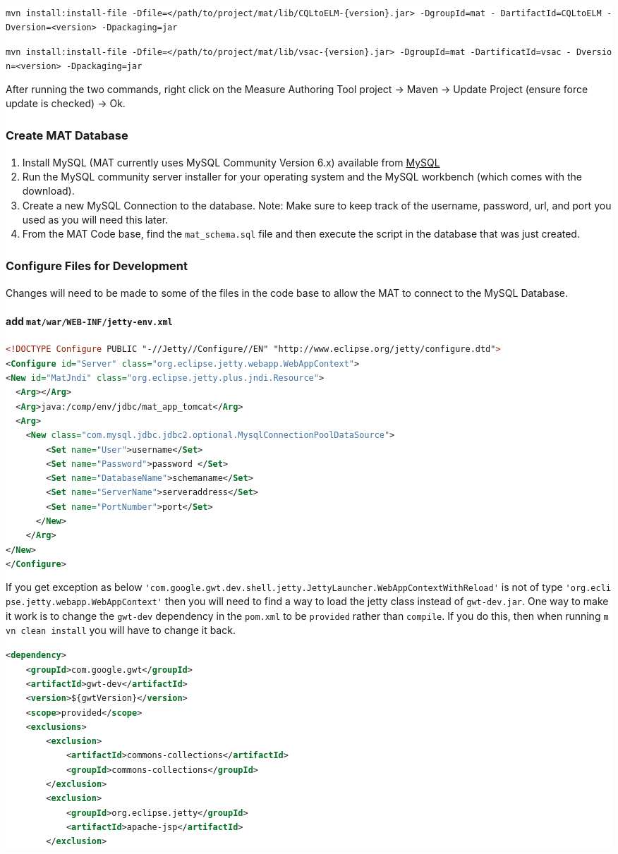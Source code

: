 `mvn install:install-file -Dfile=</path/to/project/mat/lib/CQLtoELM-{version}.jar> -DgroupId=mat -
DartifactId=CQLtoELM -Dversion=<version> -Dpackaging=jar`

`mvn install:install-file -Dfile=</path/to/project/mat/lib/vsac-{version}.jar> -DgroupId=mat -DartificatId=vsac -
Dversion=<version> -Dpackaging=jar`

After running the two commands, right click on the Measure Authoring Tool project -> Maven -> Update Project
(ensure force update is checked) -> Ok.

### Create MAT Database
1.	Install MySQL (MAT currently uses MySQL Community Version 6.x) available from [MySQL](https://dev.mysql.com/downloads/installer/)
2.	Run the MySQL community server installer for your operating system and the MySQL workbench (which comes with the download).
3.	Create a new MySQL Connection to the database.
Note: Make sure to keep track of the username, password, url, and port you used as you will need this later.
4.	From the MAT Code base, find the `mat_schema.sql` file and then execute the script in the database that was just created.

### Configure Files for Development
Changes will need to be made to some of the files in the code base to allow the MAT to connect to the MySQL Database.

#### add `mat/war/WEB-INF/jetty-env.xml`
```xml
<!DOCTYPE Configure PUBLIC "-//Jetty//Configure//EN" "http://www.eclipse.org/jetty/configure.dtd">
<Configure id="Server" class="org.eclipse.jetty.webapp.WebAppContext">
<New id="MatJndi" class="org.eclipse.jetty.plus.jndi.Resource">
  <Arg></Arg>
  <Arg>java:/comp/env/jdbc/mat_app_tomcat</Arg>
  <Arg>
    <New class="com.mysql.jdbc.jdbc2.optional.MysqlConnectionPoolDataSource">
        <Set name="User">username</Set>
        <Set name="Password">password </Set>
        <Set name="DatabaseName">schemaname</Set>
        <Set name="ServerName">serveraddress</Set>
        <Set name="PortNumber">port</Set>
      </New>
    </Arg>
</New>
</Configure>
```
If you get exception as below `'com.google.gwt.dev.shell.jetty.JettyLauncher.WebAppContextWithReload'` is not of type `'org.eclipse.jetty.webapp.WebAppContext'` then you will need to find a way to load the jetty class instead of `gwt-dev.jar`. One way to make it work is to change the `gwt-dev` dependency in the `pom.xml` to be `provided` rather than `compile`. If you do this, then when running `mvn clean install` you will have to change it back.
```xml
<dependency>
    <groupId>com.google.gwt</groupId>
    <artifactId>gwt-dev</artifactId>
    <version>${gwtVersion}</version>
    <scope>provided</scope>
    <exclusions>
        <exclusion>
            <artifactId>commons-collections</artifactId>
            <groupId>commons-collections</groupId>
        </exclusion>
        <exclusion>
            <groupId>org.eclipse.jetty</groupId>
            <artifactId>apache-jsp</artifactId>
        </exclusion>
```